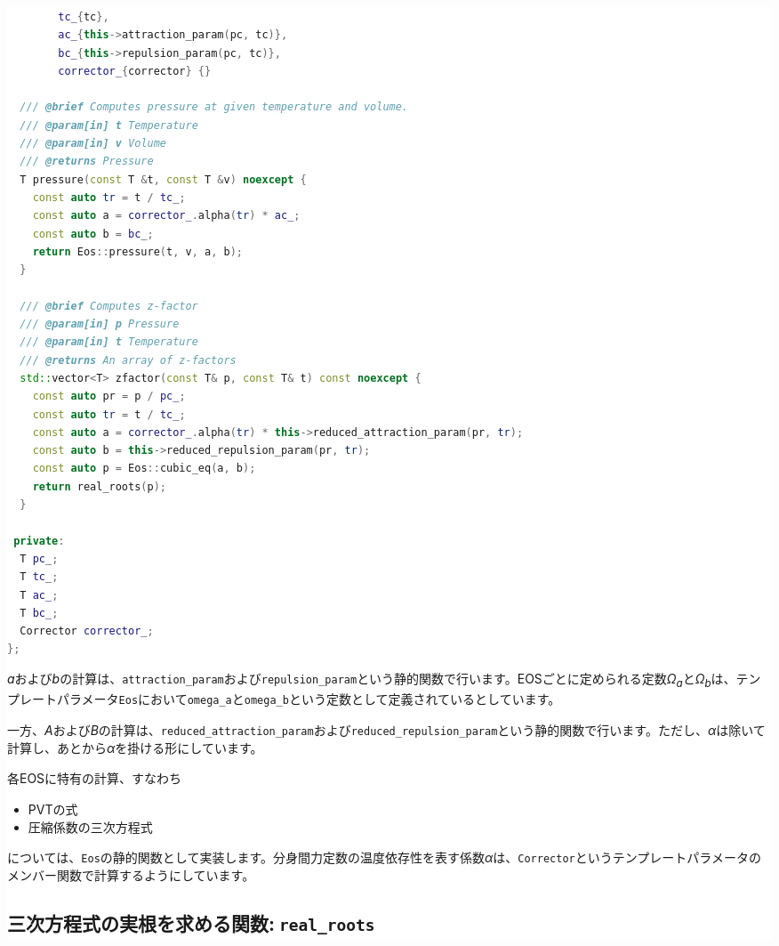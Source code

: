 ```cpp
        tc_{tc},
        ac_{this->attraction_param(pc, tc)},
        bc_{this->repulsion_param(pc, tc)},
        corrector_{corrector} {}

  /// @brief Computes pressure at given temperature and volume.
  /// @param[in] t Temperature
  /// @param[in] v Volume
  /// @returns Pressure
  T pressure(const T &t, const T &v) noexcept {
    const auto tr = t / tc_;
    const auto a = corrector_.alpha(tr) * ac_;
    const auto b = bc_;
    return Eos::pressure(t, v, a, b);
  }

  /// @brief Computes z-factor
  /// @param[in] p Pressure
  /// @param[in] t Temperature
  /// @returns An array of z-factors
  std::vector<T> zfactor(const T& p, const T& t) const noexcept {
    const auto pr = p / pc_;
    const auto tr = t / tc_;
    const auto a = corrector_.alpha(tr) * this->reduced_attraction_param(pr, tr);
    const auto b = this->reduced_repulsion_param(pr, tr);
    const auto p = Eos::cubic_eq(a, b);
    return real_roots(p);
  }

 private:
  T pc_;
  T tc_;
  T ac_;
  T bc_;
  Corrector corrector_;
};
```

$a$および$b$の計算は、`attraction_param`および`repulsion_param`という静的関数で行います。EOSごとに定められる定数$\Omega_a$と$\Omega_b$は、テンプレートパラメータ`Eos`において`omega_a`と`omega_b`という定数として定義されているとしています。

一方、$A$および$B$の計算は、`reduced_attraction_param`および`reduced_repulsion_param`という静的関数で行います。ただし、$\alpha$は除いて計算し、あとから$\alpha$を掛ける形にしています。

各EOSに特有の計算、すなわち

- PVTの式
- 圧縮係数の三次方程式

については、`Eos`の静的関数として実装します。分身間力定数の温度依存性を表す係数$\alpha$は、`Corrector`というテンプレートパラメータのメンバー関数で計算するようにしています。

## 三次方程式の実根を求める関数: `real_roots`


[^1]: van der Waals; J. D. (1873). On the Continuity of the Gaseous and Liquid States (doctoral dissertation). Universiteit Leiden.
[^2]: Soave, Giorgio (1972). "Equilibrium constants from a modified Redlich-Kwong equation of state". Chemical Engineering Science. 27 (6): 1197–1203. doi:10.1016/0009-2509(72)80096-4.
[^3]: Peng, D. Y.; Robinson, D. B. (1976). "A New Two-Constant Equation of State". Industrial and Engineering Chemistry: Fundamentals. 15: 59–64. doi:10.1021/i160057a011.
[^4]: Kyle, B. G. 1999. Checmical and Process Thermodynamics, third edition. Pearson.
[^5]: Kontogeorgis, G. M. and Folas, G. K. 2010. Thermodynamic Models for Industrial Applications. John Wiley & Sons.